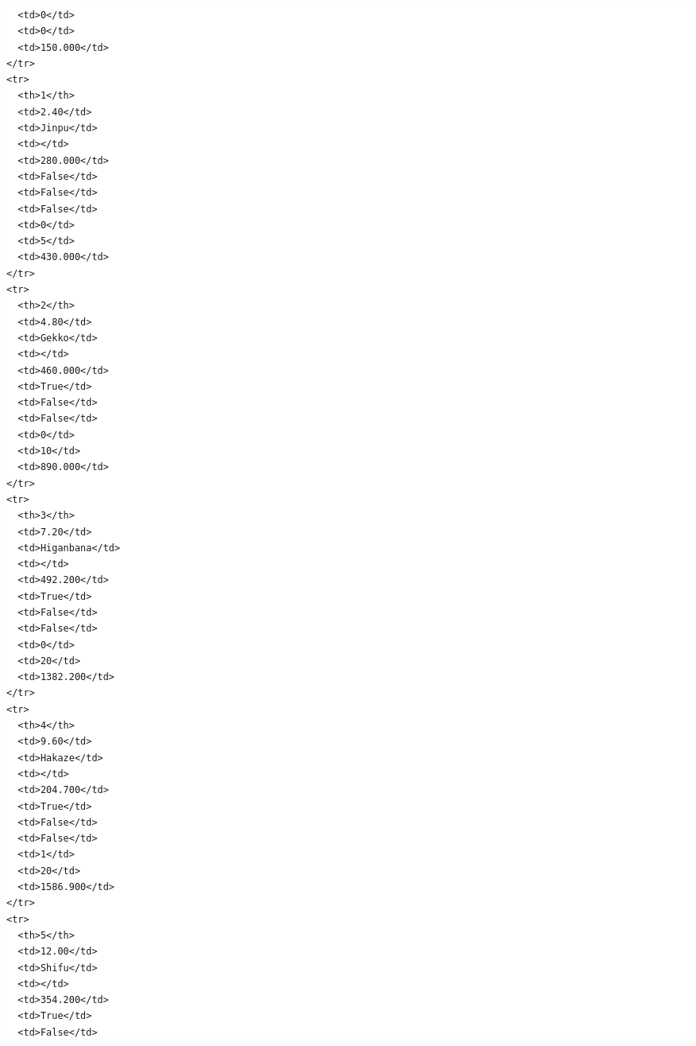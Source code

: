       <td>0</td>
      <td>0</td>
      <td>150.000</td>
    </tr>
    <tr>
      <th>1</th>
      <td>2.40</td>
      <td>Jinpu</td>
      <td></td>
      <td>280.000</td>
      <td>False</td>
      <td>False</td>
      <td>False</td>
      <td>0</td>
      <td>5</td>
      <td>430.000</td>
    </tr>
    <tr>
      <th>2</th>
      <td>4.80</td>
      <td>Gekko</td>
      <td></td>
      <td>460.000</td>
      <td>True</td>
      <td>False</td>
      <td>False</td>
      <td>0</td>
      <td>10</td>
      <td>890.000</td>
    </tr>
    <tr>
      <th>3</th>
      <td>7.20</td>
      <td>Higanbana</td>
      <td></td>
      <td>492.200</td>
      <td>True</td>
      <td>False</td>
      <td>False</td>
      <td>0</td>
      <td>20</td>
      <td>1382.200</td>
    </tr>
    <tr>
      <th>4</th>
      <td>9.60</td>
      <td>Hakaze</td>
      <td></td>
      <td>204.700</td>
      <td>True</td>
      <td>False</td>
      <td>False</td>
      <td>1</td>
      <td>20</td>
      <td>1586.900</td>
    </tr>
    <tr>
      <th>5</th>
      <td>12.00</td>
      <td>Shifu</td>
      <td></td>
      <td>354.200</td>
      <td>True</td>
      <td>False</td>